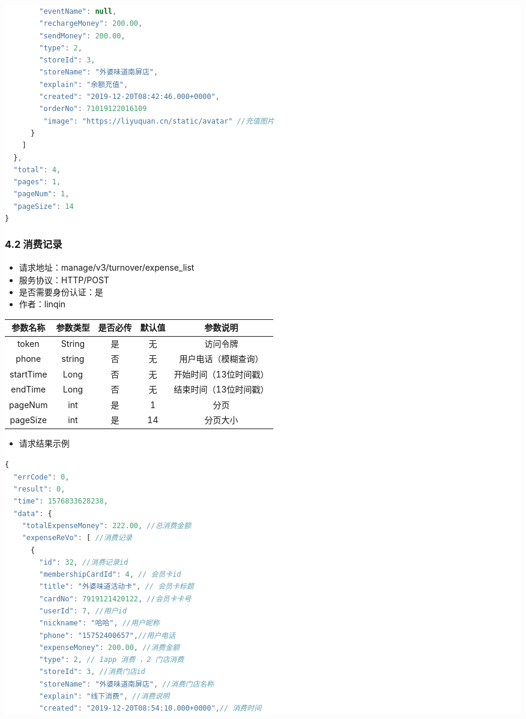 ```js
        "eventName": null,
        "rechargeMoney": 200.00,
        "sendMoney": 200.00,
        "type": 2,
        "storeId": 3,
        "storeName": "外婆味道南屏店",
        "explain": "余额充值",
        "created": "2019-12-20T08:42:46.000+0000",
        "orderNo": 71019122016109
         "image": "https://liyuquan.cn/static/avatar" //充值图片
      }
    ]
  },
  "total": 4,
  "pages": 1,
  "pageNum": 1,
  "pageSize": 14
}
```

### 4.2 消费记录

- 请求地址：manage/v3/turnover/expense_list
- 服务协议：HTTP/POST
- 是否需要身份认证：是
- 作者：linqin

| 参数名称 | 参数类型 | 是否必传 | 默认值 | 参数说明 |
| :------: | :------: | :------: | :----: | :------: |
|  token   |  String  |    是    |   无   |      访问令牌   |
|phone|string|否|无|用户电话（模糊查询）|
|startTime|Long|否|无|开始时间（13位时间戳）|
|endTime|Long|否|无|结束时间（13位时间戳）|
|pageNum|int|是|1|分页|
|pageSize|int|是|14|分页大小|


- 请求结果示例

```js
{
  "errCode": 0,
  "result": 0,
  "time": 1576833628238,
  "data": {
    "totalExpenseMoney": 222.00, //总消费金额
    "expenseReVo": [ //消费记录
      {
        "id": 32, //消费记录id
        "membershipCardId": 4, // 会员卡id
        "title": "外婆味道活动卡", // 会员卡标题
        "cardNo": 7919121420122, //会员卡卡号
        "userId": 7, //用户id
        "nickname": "哈哈", //用户昵称
        "phone": "15752400657",//用户电话
        "expenseMoney": 200.00, //消费金额
        "type": 2, // 1app 消费 ，2 门店消费
        "storeId": 3, //消费门店id
        "storeName": "外婆味道南屏店", //消费门店名称
        "explain": "线下消费", //消费说明
        "created": "2019-12-20T08:54:10.000+0000",// 消费时间
```